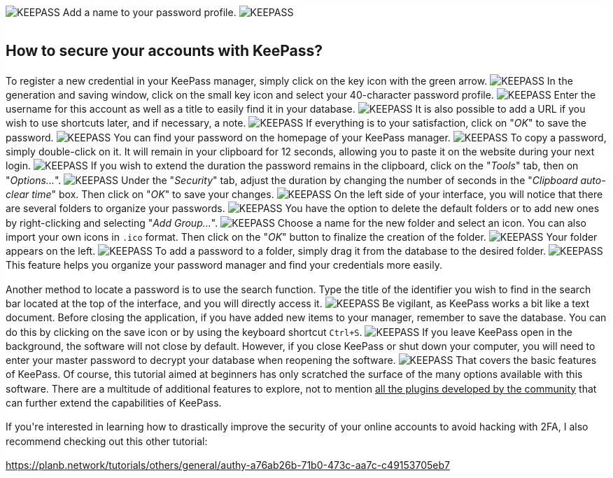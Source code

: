 ![KEEPASS](assets/notext/26.webp)
Add a name to your password profile.
![KEEPASS](assets/notext/27.webp)
## How to secure your accounts with KeePass?

To register a new credential in your KeePass manager, simply click on the key icon with the green arrow.
![KEEPASS](assets/notext/28.webp)
In the generation and saving window, click on the small key icon and select your 40-character password profile.
![KEEPASS](assets/notext/29.webp)
Enter the username for this account as well as a title to easily find it in your database. ![KEEPASS](assets/notext/30.webp) It is also possible to add a URL if you wish to use shortcuts later, and if necessary, a note. ![KEEPASS](assets/notext/31.webp) If everything is to your satisfaction, click on "*OK*" to save the password. ![KEEPASS](assets/notext/32.webp) You can find your password on the homepage of your KeePass manager. ![KEEPASS](assets/notext/33.webp) To copy a password, simply double-click on it. It will remain in your clipboard for 12 seconds, allowing you to paste it on the website during your next login. ![KEEPASS](assets/notext/34.webp) If you wish to extend the duration the password remains in the clipboard, click on the "*Tools*" tab, then on "*Options...*". ![KEEPASS](assets/notext/35.webp) Under the "*Security*" tab, adjust the duration by changing the number of seconds in the "*Clipboard auto-clear time*" box. Then click on "*OK*" to save your changes. ![KEEPASS](assets/notext/36.webp) On the left side of your interface, you will notice that there are several folders to organize your passwords. ![KEEPASS](assets/notext/37.webp) You have the option to delete the default folders or to add new ones by right-clicking and selecting "*Add Group...*". ![KEEPASS](assets/notext/38.webp) Choose a name for the new folder and select an icon. You can also import your own icons in `.ico` format. Then click on the "*OK*" button to finalize the creation of the folder. ![KEEPASS](assets/notext/39.webp) Your folder appears on the left. ![KEEPASS](assets/notext/40.webp) To add a password to a folder, simply drag it from the database to the desired folder. ![KEEPASS](assets/notext/41.webp) This feature helps you organize your password manager and find your credentials more easily.

Another method to locate a password is to use the search function. Type the title of the identifier you wish to find in the search bar located at the top of the interface, and you will directly access it. ![KEEPASS](assets/notext/42.webp) Be vigilant, as KeePass works a bit like a text document. Before closing the application, if you have added new items to your manager, remember to save the database. You can do this by clicking on the save icon or by using the keyboard shortcut `Ctrl+S`. ![KEEPASS](assets/notext/43.webp)
If you leave KeePass open in the background, the software will not close by default. However, if you close KeePass or shut down your computer, you will need to enter your master password to decrypt your database when reopening the software. ![KEEPASS](assets/notext/44.webp)
That covers the basic features of KeePass. Of course, this tutorial aimed at beginners has only scratched the surface of the many options available with this software. There are a multitude of additional features to explore, not to mention [all the plugins developed by the community](https://keepass.info/plugins.html) that can further extend the capabilities of KeePass.

If you're interested in learning how to drastically improve the security of your online accounts to avoid hacking with 2FA, I also recommend checking out this other tutorial:

https://planb.network/tutorials/others/general/authy-a76ab26b-71b0-473c-aa7c-c49153705eb7